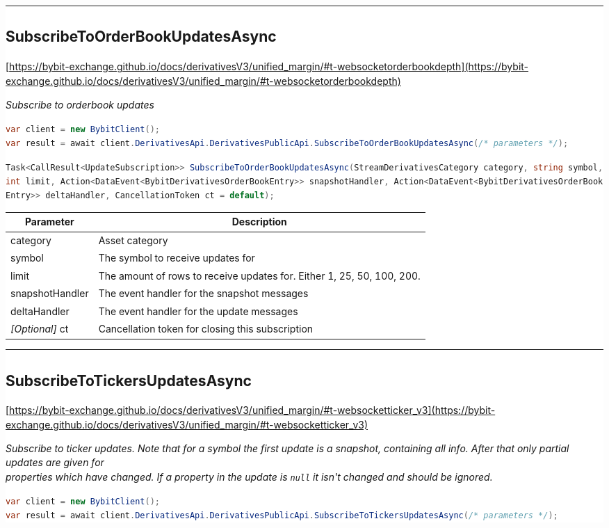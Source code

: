 </p>

***

## SubscribeToOrderBookUpdatesAsync  

[https://bybit-exchange.github.io/docs/derivativesV3/unified_margin/#t-websocketorderbookdepth](https://bybit-exchange.github.io/docs/derivativesV3/unified_margin/#t-websocketorderbookdepth)  
<p>

*Subscribe to orderbook updates*  

```csharp  
var client = new BybitClient();  
var result = await client.DerivativesApi.DerivativesPublicApi.SubscribeToOrderBookUpdatesAsync(/* parameters */);  
```  

```csharp  
Task<CallResult<UpdateSubscription>> SubscribeToOrderBookUpdatesAsync(StreamDerivativesCategory category, string symbol, int limit, Action<DataEvent<BybitDerivativesOrderBookEntry>> snapshotHandler, Action<DataEvent<BybitDerivativesOrderBookEntry>> deltaHandler, CancellationToken ct = default);  
```  

|Parameter|Description|
|---|---|
|category|Asset category|
|symbol|The symbol to receive updates for|
|limit|The amount of rows to receive updates for. Either 1, 25, 50, 100, 200.|
|snapshotHandler|The event handler for the snapshot messages|
|deltaHandler|The event handler for the update messages|
|_[Optional]_ ct|Cancellation token for closing this subscription|

</p>

***

## SubscribeToTickersUpdatesAsync  

[https://bybit-exchange.github.io/docs/derivativesV3/unified_margin/#t-websocketticker_v3](https://bybit-exchange.github.io/docs/derivativesV3/unified_margin/#t-websocketticker_v3)  
<p>

*Subscribe to ticker updates. Note that for a symbol the first update is a snapshot, containing all info. After that only partial updates are given for*  
*properties which have changed. If a property in the update is `null` it isn't changed and should be ignored.*  

```csharp  
var client = new BybitClient();  
var result = await client.DerivativesApi.DerivativesPublicApi.SubscribeToTickersUpdatesAsync(/* parameters */);  
```  
